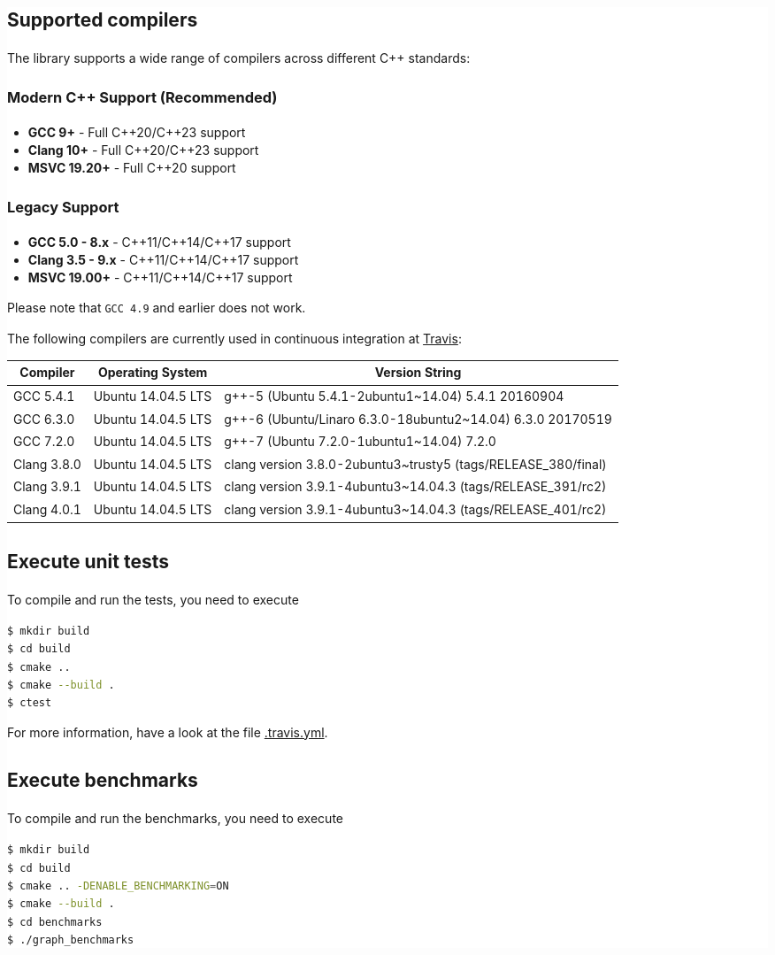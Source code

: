 ## Supported compilers

The library supports a wide range of compilers across different C++ standards:

### Modern C++ Support (Recommended)
- **GCC 9+** - Full C++20/C++23 support
- **Clang 10+** - Full C++20/C++23 support
- **MSVC 19.20+** - Full C++20 support

### Legacy Support
- **GCC 5.0 - 8.x** - C++11/C++14/C++17 support
- **Clang 3.5 - 9.x** - C++11/C++14/C++17 support
- **MSVC 19.00+** - C++11/C++14/C++17 support

Please note that `GCC 4.9` and earlier does not work.

The following compilers are currently used in continuous integration at [Travis](https://travis-ci.org/Terae/Graph):

Compiler    | Operating System   | Version String
----------- | ------------------ | -------------------------------------------------------------
GCC 5.4.1   | Ubuntu 14.04.5 LTS | g++-5 (Ubuntu 5.4.1-2ubuntu1~14.04) 5.4.1 20160904
GCC 6.3.0   | Ubuntu 14.04.5 LTS | g++-6 (Ubuntu/Linaro 6.3.0-18ubuntu2~14.04) 6.3.0 20170519
GCC 7.2.0   | Ubuntu 14.04.5 LTS | g++-7 (Ubuntu 7.2.0-1ubuntu1~14.04) 7.2.0
Clang 3.8.0 | Ubuntu 14.04.5 LTS | clang version 3.8.0-2ubuntu3~trusty5 (tags/RELEASE_380/final)
Clang 3.9.1 | Ubuntu 14.04.5 LTS | clang version 3.9.1-4ubuntu3~14.04.3 (tags/RELEASE_391/rc2)
Clang 4.0.1 | Ubuntu 14.04.5 LTS | clang version 3.9.1-4ubuntu3~14.04.3 (tags/RELEASE_401/rc2)

 ## Execute unit tests

To compile and run the tests, you need to execute

```bash
$ mkdir build
$ cd build
$ cmake ..
$ cmake --build .
$ ctest
```

For more information, have a look at the file [.travis.yml](https://github.com/terae/Graph/blob/master/.travis.yml).

## Execute benchmarks

To compile and run the benchmarks, you need to execute

```bash
$ mkdir build
$ cd build
$ cmake .. -DENABLE_BENCHMARKING=ON
$ cmake --build .
$ cd benchmarks
$ ./graph_benchmarks
```
